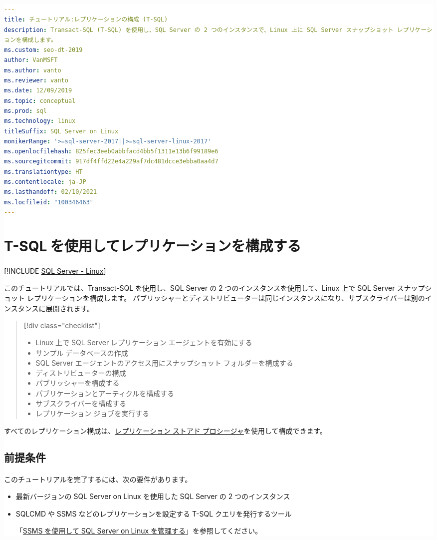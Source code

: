 ```yaml
---
title: チュートリアル:レプリケーションの構成 (T-SQL)
description: Transact-SQL (T-SQL) を使用し、SQL Server の 2 つのインスタンスで、Linux 上に SQL Server スナップショット レプリケーションを構成します。
ms.custom: seo-dt-2019
author: VanMSFT
ms.author: vanto
ms.reviewer: vanto
ms.date: 12/09/2019
ms.topic: conceptual
ms.prod: sql
ms.technology: linux
titleSuffix: SQL Server on Linux
monikerRange: '>=sql-server-2017||>=sql-server-linux-2017'
ms.openlocfilehash: 825fec3eeb0abbfacd4bb5f1311e13b6f99189e6
ms.sourcegitcommit: 917df4ffd22e4a229af7dc481dcce3ebba0aa4d7
ms.translationtype: HT
ms.contentlocale: ja-JP
ms.lasthandoff: 02/10/2021
ms.locfileid: "100346463"
---
```

# <a name="configure-replication-with-t-sql"></a>T-SQL を使用してレプリケーションを構成する

[!INCLUDE [SQL Server - Linux](../includes/applies-to-version/sql-linux.md)] 

このチュートリアルでは、Transact-SQL を使用し、SQL Server の 2 つのインスタンスを使用して、Linux 上で SQL Server スナップショット レプリケーションを構成します。 パブリッシャーとディストリビューターは同じインスタンスになり、サブスクライバーは別のインスタンスに展開されます。

> [!div class="checklist"]
> * Linux 上で SQL Server レプリケーション エージェントを有効にする
> * サンプル データベースの作成
> * SQL Server エージェントのアクセス用にスナップショット フォルダーを構成する
> * ディストリビューターの構成
> * パブリッシャーを構成する
> * パブリケーションとアーティクルを構成する
> * サブスクライバーを構成する 
> * レプリケーション ジョブを実行する

すべてのレプリケーション構成は、[レプリケーション ストアド プロシージャ](../relational-databases/system-stored-procedures/replication-stored-procedures-transact-sql.md)を使用して構成できます。

## <a name="prerequisites"></a>前提条件
このチュートリアルを完了するには、次の要件があります。

- 最新バージョンの SQL Server on Linux を使用した SQL Server の 2 つのインスタンス
- SQLCMD や SSMS などのレプリケーションを設定する T-SQL クエリを発行するツール

   「[SSMS を使用して SQL Server on Linux を管理する](./sql-server-linux-manage-ssms.md)」を参照してください。
